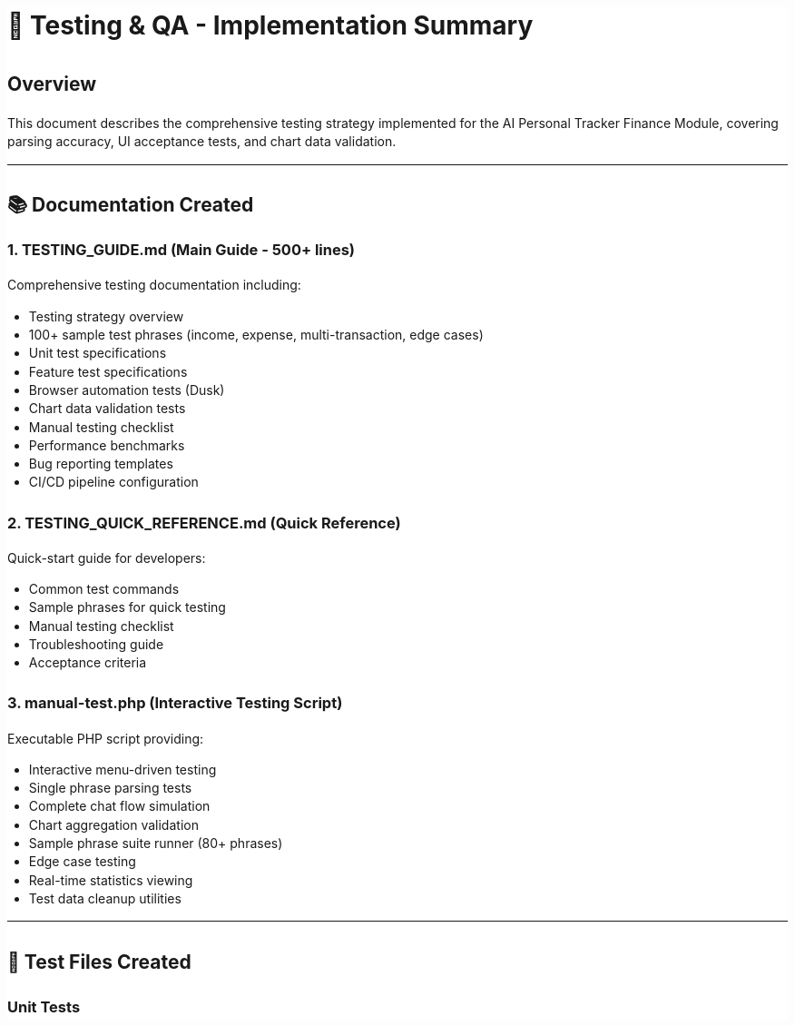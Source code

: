 # 🧪 Testing & QA - Implementation Summary

## Overview
This document describes the comprehensive testing strategy implemented for the AI Personal Tracker Finance Module, covering parsing accuracy, UI acceptance tests, and chart data validation.

---

## 📚 Documentation Created

### 1. **TESTING_GUIDE.md** (Main Guide - 500+ lines)
Comprehensive testing documentation including:
- Testing strategy overview
- 100+ sample test phrases (income, expense, multi-transaction, edge cases)
- Unit test specifications
- Feature test specifications
- Browser automation tests (Dusk)
- Chart data validation tests
- Manual testing checklist
- Performance benchmarks
- Bug reporting templates
- CI/CD pipeline configuration

### 2. **TESTING_QUICK_REFERENCE.md** (Quick Reference)
Quick-start guide for developers:
- Common test commands
- Sample phrases for quick testing
- Manual testing checklist
- Troubleshooting guide
- Acceptance criteria

### 3. **manual-test.php** (Interactive Testing Script)
Executable PHP script providing:
- Interactive menu-driven testing
- Single phrase parsing tests
- Complete chat flow simulation
- Chart aggregation validation
- Sample phrase suite runner (80+ phrases)
- Edge case testing
- Real-time statistics viewing
- Test data cleanup utilities

---

## 🧪 Test Files Created

### Unit Tests
